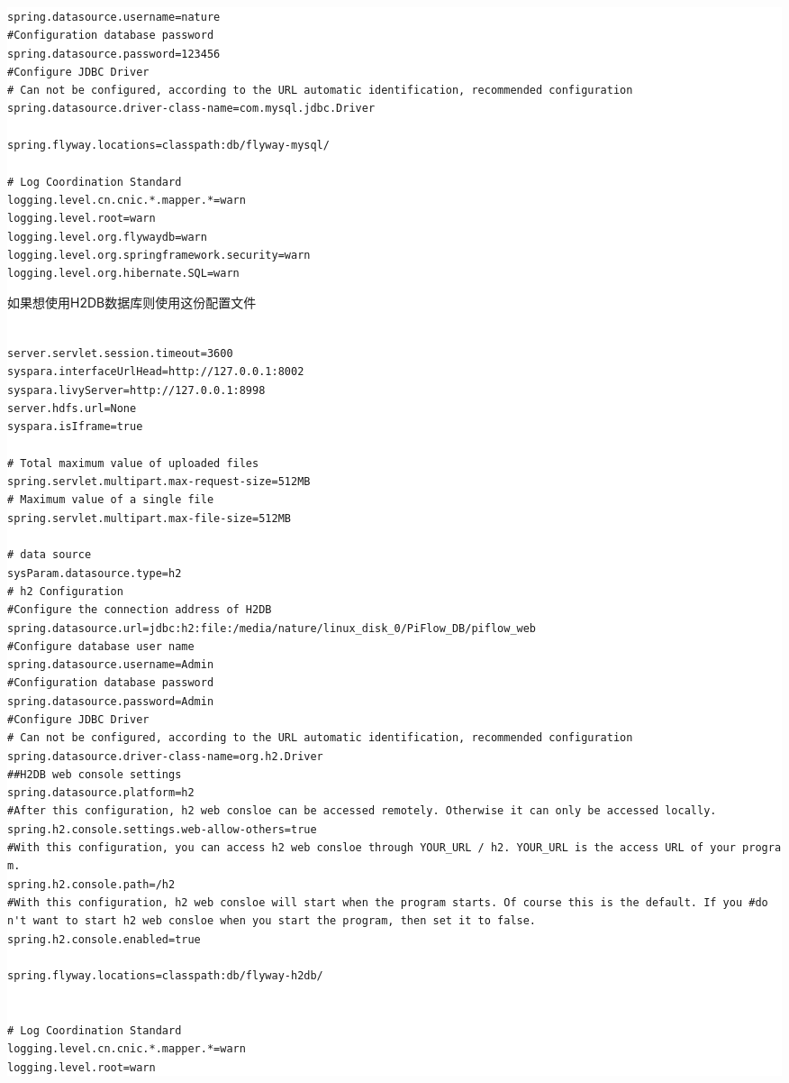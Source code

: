 ```properties
spring.datasource.username=nature
#Configuration database password
spring.datasource.password=123456
#Configure JDBC Driver
# Can not be configured, according to the URL automatic identification, recommended configuration
spring.datasource.driver-class-name=com.mysql.jdbc.Driver

spring.flyway.locations=classpath:db/flyway-mysql/

# Log Coordination Standard
logging.level.cn.cnic.*.mapper.*=warn
logging.level.root=warn
logging.level.org.flywaydb=warn
logging.level.org.springframework.security=warn
logging.level.org.hibernate.SQL=warn

```

如果想使用H2DB数据库则使用这份配置文件

 ```properties

server.servlet.session.timeout=3600
syspara.interfaceUrlHead=http://127.0.0.1:8002
syspara.livyServer=http://127.0.0.1:8998
server.hdfs.url=None
syspara.isIframe=true

# Total maximum value of uploaded files
spring.servlet.multipart.max-request-size=512MB
# Maximum value of a single file
spring.servlet.multipart.max-file-size=512MB

# data source
sysParam.datasource.type=h2
# h2 Configuration
#Configure the connection address of H2DB
spring.datasource.url=jdbc:h2:file:/media/nature/linux_disk_0/PiFlow_DB/piflow_web
#Configure database user name
spring.datasource.username=Admin
#Configuration database password
spring.datasource.password=Admin
#Configure JDBC Driver
# Can not be configured, according to the URL automatic identification, recommended configuration
spring.datasource.driver-class-name=org.h2.Driver
##H2DB web console settings
spring.datasource.platform=h2
#After this configuration, h2 web consloe can be accessed remotely. Otherwise it can only be accessed locally.
spring.h2.console.settings.web-allow-others=true
#With this configuration, you can access h2 web consloe through YOUR_URL / h2. YOUR_URL is the access URL of your program.
spring.h2.console.path=/h2
#With this configuration, h2 web consloe will start when the program starts. Of course this is the default. If you #don't want to start h2 web consloe when you start the program, then set it to false.
spring.h2.console.enabled=true

spring.flyway.locations=classpath:db/flyway-h2db/


# Log Coordination Standard
logging.level.cn.cnic.*.mapper.*=warn
logging.level.root=warn
 ```